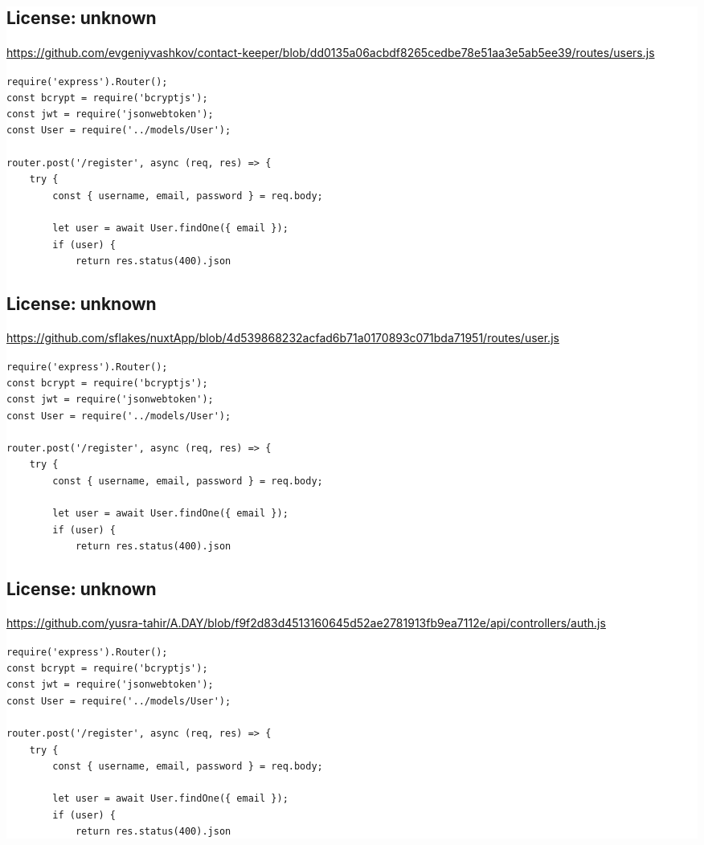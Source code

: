 
## License: unknown
https://github.com/evgeniyvashkov/contact-keeper/blob/dd0135a06acbdf8265cedbe78e51aa3e5ab5ee39/routes/users.js

```
require('express').Router();
const bcrypt = require('bcryptjs');
const jwt = require('jsonwebtoken');
const User = require('../models/User');

router.post('/register', async (req, res) => {
    try {
        const { username, email, password } = req.body;

        let user = await User.findOne({ email });
        if (user) {
            return res.status(400).json
```


## License: unknown
https://github.com/sflakes/nuxtApp/blob/4d539868232acfad6b71a0170893c071bda71951/routes/user.js

```
require('express').Router();
const bcrypt = require('bcryptjs');
const jwt = require('jsonwebtoken');
const User = require('../models/User');

router.post('/register', async (req, res) => {
    try {
        const { username, email, password } = req.body;

        let user = await User.findOne({ email });
        if (user) {
            return res.status(400).json
```


## License: unknown
https://github.com/yusra-tahir/A.DAY/blob/f9f2d83d4513160645d52ae2781913fb9ea7112e/api/controllers/auth.js

```
require('express').Router();
const bcrypt = require('bcryptjs');
const jwt = require('jsonwebtoken');
const User = require('../models/User');

router.post('/register', async (req, res) => {
    try {
        const { username, email, password } = req.body;

        let user = await User.findOne({ email });
        if (user) {
            return res.status(400).json
```

